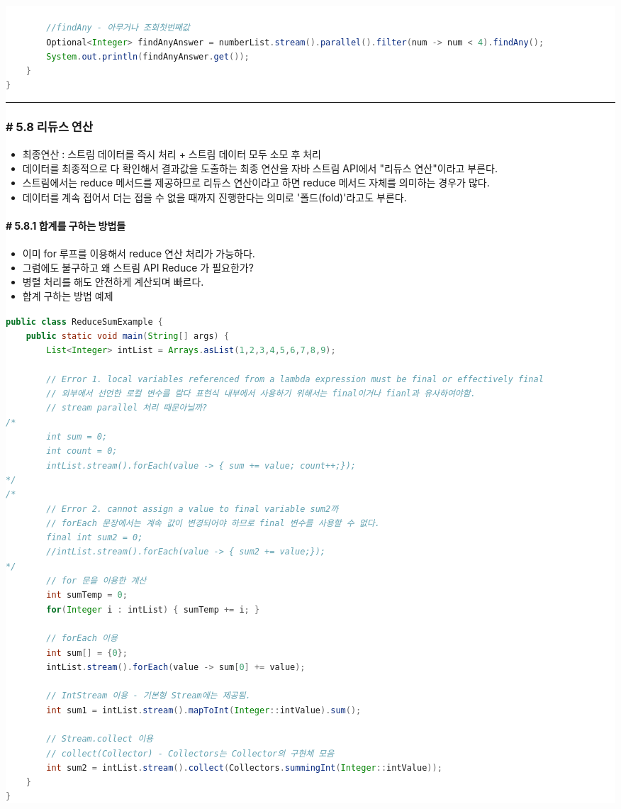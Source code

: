 ```java
        
        //findAny - 아무거나 조회첫번째값
        Optional<Integer> findAnyAnswer = numberList.stream().parallel().filter(num -> num < 4).findAny();
        System.out.println(findAnyAnswer.get());
    }
}
```
<hr>

### # 5.8 리듀스 연산
- 최종연산 : 스트림 데이터를 즉시 처리 + 스트림 데이터 모두 소모 후 처리
- 데이터를 최종적으로 다 확인해서 결과값을 도출하는 최종 연산을 자바 스트림 API에서 "리듀스 연산"이라고 부른다.
- 스트림에서는 reduce 메서드를 제공하므로 리듀스 연산이라고 하면 reduce 메서드 자체를 의미하는 경우가 많다.
- 데이터를 계속 접어서 더는 접을 수 없을 때까지 진행한다는 의미로 '폴드(fold)'라고도 부른다.

#### # 5.8.1 합계를 구하는 방법들
- 이미 for 루프를 이용해서 reduce 연산 처리가 가능하다.
- 그럼에도 불구하고 왜 스트림 API Reduce 가 필요한가?
- 병렬 처리를 해도 안전하게 계산되며 빠르다.
- 합계 구하는 방법 예제
```java
public class ReduceSumExample {
    public static void main(String[] args) {
        List<Integer> intList = Arrays.asList(1,2,3,4,5,6,7,8,9);

        // Error 1. local variables referenced from a lambda expression must be final or effectively final
        // 외부에서 선언한 로컬 변수를 람다 표현식 내부에서 사용하기 위해서는 final이거나 fianl과 유사하여야함.
        // stream parallel 처리 때문아닐까?
/*
        int sum = 0;
        int count = 0;
        intList.stream().forEach(value -> { sum += value; count++;});
*/
/*
        // Error 2. cannot assign a value to final variable sum2까
        // forEach 문장에서는 계속 값이 변경되어야 하므로 final 변수를 사용할 수 없다.
        final int sum2 = 0;
        //intList.stream().forEach(value -> { sum2 += value;});
*/
        // for 문을 이용한 계산
        int sumTemp = 0;
        for(Integer i : intList) { sumTemp += i; }

        // forEach 이용
        int sum[] = {0};
        intList.stream().forEach(value -> sum[0] += value);
        
        // IntStream 이용 - 기본형 Stream에는 제공됨.
        int sum1 = intList.stream().mapToInt(Integer::intValue).sum();
        
        // Stream.collect 이용
        // collect(Collector) - Collectors는 Collector의 구현체 모음
        int sum2 = intList.stream().collect(Collectors.summingInt(Integer::intValue));
    }
}
```
